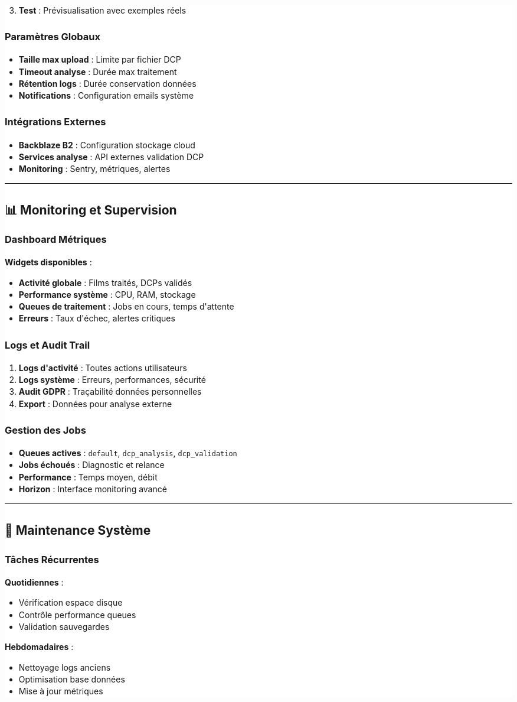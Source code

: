 3. **Test** : Prévisualisation avec exemples réels

### Paramètres Globaux
- **Taille max upload** : Limite par fichier DCP
- **Timeout analyse** : Durée max traitement
- **Rétention logs** : Durée conservation données
- **Notifications** : Configuration emails système

### Intégrations Externes
- **Backblaze B2** : Configuration stockage cloud
- **Services analyse** : API externes validation DCP
- **Monitoring** : Sentry, métriques, alertes

---

## 📊 **Monitoring et Supervision**

### Dashboard Métriques
**Widgets disponibles** :
- **Activité globale** : Films traités, DCPs validés
- **Performance système** : CPU, RAM, stockage
- **Queues de traitement** : Jobs en cours, temps d'attente
- **Erreurs** : Taux d'échec, alertes critiques

### Logs et Audit Trail
1. **Logs d'activité** : Toutes actions utilisateurs
2. **Logs système** : Erreurs, performances, sécurité
3. **Audit GDPR** : Traçabilité données personnelles
4. **Export** : Données pour analyse externe

### Gestion des Jobs
- **Queues actives** : `default`, `dcp_analysis`, `dcp_validation`
- **Jobs échoués** : Diagnostic et relance
- **Performance** : Temps moyen, débit
- **Horizon** : Interface monitoring avancé

---

## 🔧 **Maintenance Système**

### Tâches Récurrentes
**Quotidiennes** :
- Vérification espace disque
- Contrôle performance queues
- Validation sauvegardes

**Hebdomadaires** :
- Nettoyage logs anciens
- Optimisation base données
- Mise à jour métriques
